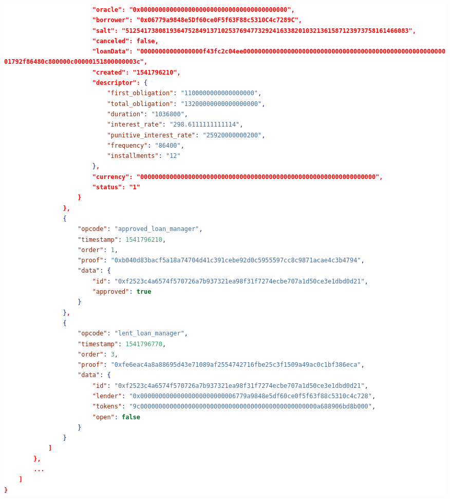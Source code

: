 ```json
                        "oracle": "0x0000000000000000000000000000000000000000",
                        "borrower": "0x06779a9848e5Df60ce0F5f63F88c5310C4c7289C",
                        "salt": "51254173808193647528491371025376947732924163382010321361587123973758161466083",
                        "canceled": false,
                        "loanData": "00000000000000000f43fc2c04ee000000000000000000000000000000000000000000000000000000001792f86480c800000c00000151800000003c",
                        "created": "1541796210",
                        "descriptor": {
                            "first_obligation": "1100000000000000000",
                            "total_obligation": "13200000000000000000",
                            "duration": "1036800",
                            "interest_rate": "298.6111111111114",
                            "punitive_interest_rate": "25920000000200",
                            "frequency": "86400",
                            "installments": "12"
                        },
                        "currency": "0000000000000000000000000000000000000000000000000000000000000000",
                        "status": "1"
                    }
                },
                {
                    "opcode": "approved_loan_manager",
                    "timestamp": 1541796210,
                    "order": 1,
                    "proof": "0xb040d83bacf5a18a74704d41c391cebe92d0c5955597cc8c9871acae4c3b4794",
                    "data": {
                        "id": "0xf2523c4a6574f570726a7b937321ea98f31f7274ecbe707a1d50ce3e1dbd0d21",
                        "approved": true
                    }
                },
                {
                    "opcode": "lent_loan_manager",
                    "timestamp": 1541796770,
                    "order": 3,
                    "proof": "0xfe6eac4a8a88695d43e71089af2554742716fbe25c3f1509a49ac0c1bf386eca",
                    "data": {
                        "id": "0xf2523c4a6574f570726a7b937321ea98f31f7274ecbe707a1d50ce3e1dbd0d21",
                        "lender": "0x00000000000000000000000006779a9848e5df60ce0f5f63f88c5310c4c728",
                        "tokens": "9c000000000000000000000000000000000000000000000000a688906bd8b000",
                        "open": false
                    }
                }
            ]
        },
        ...
    ]
}
```
